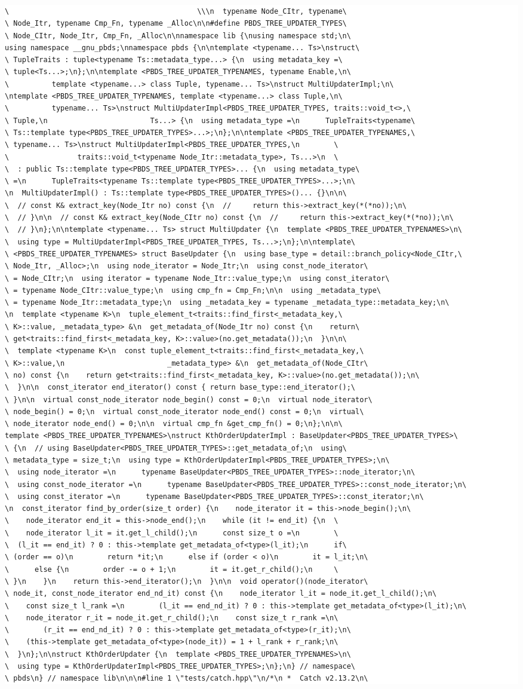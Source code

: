     \                                            \\\n  typename Node_CItr, typename\
    \ Node_Itr, typename Cmp_Fn, typename _Alloc\n\n#define PBDS_TREE_UPDATER_TYPES\
    \ Node_CItr, Node_Itr, Cmp_Fn, _Alloc\n\nnamespace lib {\nusing namespace std;\n\
    using namespace __gnu_pbds;\nnamespace pbds {\n\ntemplate <typename... Ts>\nstruct\
    \ TupleTraits : tuple<typename Ts::metadata_type...> {\n  using metadata_key =\
    \ tuple<Ts...>;\n};\n\ntemplate <PBDS_TREE_UPDATER_TYPENAMES, typename Enable,\n\
    \          template <typename...> class Tuple, typename... Ts>\nstruct MultiUpdaterImpl;\n\
    \ntemplate <PBDS_TREE_UPDATER_TYPENAMES, template <typename...> class Tuple,\n\
    \          typename... Ts>\nstruct MultiUpdaterImpl<PBDS_TREE_UPDATER_TYPES, traits::void_t<>,\
    \ Tuple,\n                        Ts...> {\n  using metadata_type =\n      TupleTraits<typename\
    \ Ts::template type<PBDS_TREE_UPDATER_TYPES>...>;\n};\n\ntemplate <PBDS_TREE_UPDATER_TYPENAMES,\
    \ typename... Ts>\nstruct MultiUpdaterImpl<PBDS_TREE_UPDATER_TYPES,\n        \
    \                traits::void_t<typename Node_Itr::metadata_type>, Ts...>\n  \
    \  : public Ts::template type<PBDS_TREE_UPDATER_TYPES>... {\n  using metadata_type\
    \ =\n      TupleTraits<typename Ts::template type<PBDS_TREE_UPDATER_TYPES>...>;\n\
    \n  MultiUpdaterImpl() : Ts::template type<PBDS_TREE_UPDATER_TYPES>()... {}\n\n\
    \  // const K& extract_key(Node_Itr no) const {\n  //     return this->extract_key(*(*no));\n\
    \  // }\n\n  // const K& extract_key(Node_CItr no) const {\n  //     return this->extract_key(*(*no));\n\
    \  // }\n};\n\ntemplate <typename... Ts> struct MultiUpdater {\n  template <PBDS_TREE_UPDATER_TYPENAMES>\n\
    \  using type = MultiUpdaterImpl<PBDS_TREE_UPDATER_TYPES, Ts...>;\n};\n\ntemplate\
    \ <PBDS_TREE_UPDATER_TYPENAMES> struct BaseUpdater {\n  using base_type = detail::branch_policy<Node_CItr,\
    \ Node_Itr, _Alloc>;\n  using node_iterator = Node_Itr;\n  using const_node_iterator\
    \ = Node_CItr;\n  using iterator = typename Node_Itr::value_type;\n  using const_iterator\
    \ = typename Node_CItr::value_type;\n  using cmp_fn = Cmp_Fn;\n\n  using _metadata_type\
    \ = typename Node_Itr::metadata_type;\n  using _metadata_key = typename _metadata_type::metadata_key;\n\
    \n  template <typename K>\n  tuple_element_t<traits::find_first<_metadata_key,\
    \ K>::value, _metadata_type> &\n  get_metadata_of(Node_Itr no) const {\n    return\
    \ get<traits::find_first<_metadata_key, K>::value>(no.get_metadata());\n  }\n\n\
    \  template <typename K>\n  const tuple_element_t<traits::find_first<_metadata_key,\
    \ K>::value,\n                        _metadata_type> &\n  get_metadata_of(Node_CItr\
    \ no) const {\n    return get<traits::find_first<_metadata_key, K>::value>(no.get_metadata());\n\
    \  }\n\n  const_iterator end_iterator() const { return base_type::end_iterator();\
    \ }\n\n  virtual const_node_iterator node_begin() const = 0;\n  virtual node_iterator\
    \ node_begin() = 0;\n  virtual const_node_iterator node_end() const = 0;\n  virtual\
    \ node_iterator node_end() = 0;\n\n  virtual cmp_fn &get_cmp_fn() = 0;\n};\n\n\
    template <PBDS_TREE_UPDATER_TYPENAMES>\nstruct KthOrderUpdaterImpl : BaseUpdater<PBDS_TREE_UPDATER_TYPES>\
    \ {\n  // using BaseUpdater<PBDS_TREE_UPDATER_TYPES>::get_metadata_of;\n  using\
    \ metadata_type = size_t;\n  using type = KthOrderUpdaterImpl<PBDS_TREE_UPDATER_TYPES>;\n\
    \  using node_iterator =\n      typename BaseUpdater<PBDS_TREE_UPDATER_TYPES>::node_iterator;\n\
    \  using const_node_iterator =\n      typename BaseUpdater<PBDS_TREE_UPDATER_TYPES>::const_node_iterator;\n\
    \  using const_iterator =\n      typename BaseUpdater<PBDS_TREE_UPDATER_TYPES>::const_iterator;\n\
    \n  const_iterator find_by_order(size_t order) {\n    node_iterator it = this->node_begin();\n\
    \    node_iterator end_it = this->node_end();\n    while (it != end_it) {\n  \
    \    node_iterator l_it = it.get_l_child();\n      const size_t o =\n        \
    \  (l_it == end_it) ? 0 : this->template get_metadata_of<type>(l_it);\n      if\
    \ (order == o)\n        return *it;\n      else if (order < o)\n        it = l_it;\n\
    \      else {\n        order -= o + 1;\n        it = it.get_r_child();\n     \
    \ }\n    }\n    return this->end_iterator();\n  }\n\n  void operator()(node_iterator\
    \ node_it, const_node_iterator end_nd_it) const {\n    node_iterator l_it = node_it.get_l_child();\n\
    \    const size_t l_rank =\n        (l_it == end_nd_it) ? 0 : this->template get_metadata_of<type>(l_it);\n\
    \    node_iterator r_it = node_it.get_r_child();\n    const size_t r_rank =\n\
    \        (r_it == end_nd_it) ? 0 : this->template get_metadata_of<type>(r_it);\n\
    \    (this->template get_metadata_of<type>(node_it)) = 1 + l_rank + r_rank;\n\
    \  }\n};\n\nstruct KthOrderUpdater {\n  template <PBDS_TREE_UPDATER_TYPENAMES>\n\
    \  using type = KthOrderUpdaterImpl<PBDS_TREE_UPDATER_TYPES>;\n};\n} // namespace\
    \ pbds\n} // namespace lib\n\n\n#line 1 \"tests/catch.hpp\"\n/*\n *  Catch v2.13.2\n\